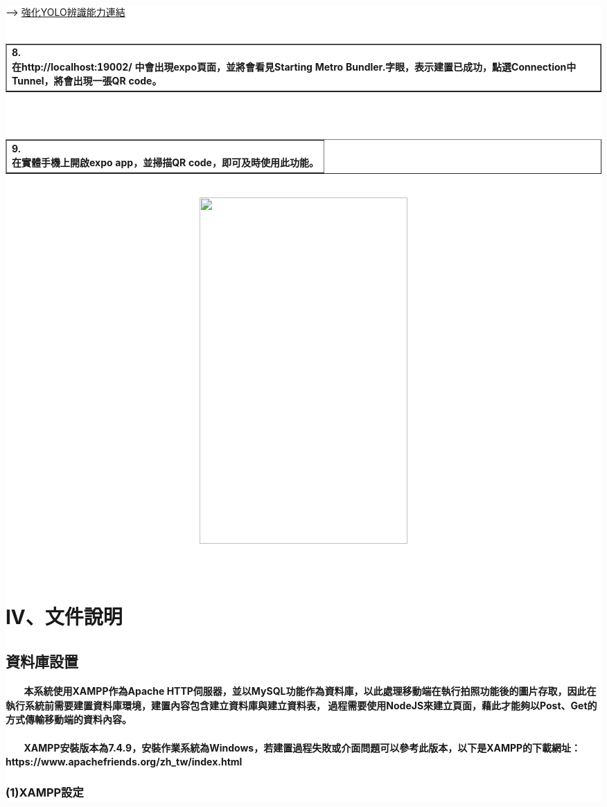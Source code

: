 --> [強化YOLO辨識能力連結](https://github.com/bruce601080102/YOLO_v3-splite)
<br>
<br>
<table border="1">
    <tr>
        <td>
            <div>
            <b> 8.</b><br> 
            <b>在http://localhost:19002/ 中會出現expo頁面，並將會看見Starting Metro Bundler.字眼，表示建置已成功，點選Connection中Tunnel，將會出現一張QR code。 </b>
           </div>
        </td>
    </tr>
</table>

<br>
<br>
<table border="1">
    <tr>
        <td>
            <div>
            <b> 9.</b><br> 
             <b>在實體手機上開啟expo app，並掃描QR code，即可及時使用此功能。 </b>
           </div>
        </td>
    </tr>
</table>
<br>
<div align="center">
   <img src="https://github.com/bruce601080102/Expo_ReactNative_ObjectDection_CloudConnection/blob/master/img/137325.jpg"  width="300" height="500" " />       
</div> 
<br>
<br>
                                                                                                                                                     



# IV、文件說明
<span id="head1">  <h2> 資料庫設置 </h2> </span>

<div> 
<strong font-size:13px;>
&nbsp&nbsp&nbsp&nbsp&nbsp&nbsp&nbsp 本系統使用XAMPP作為Apache HTTP伺服器，並以MySQL功能作為資料庫，以此處理移動端在執行拍照功能後的圖片存取，因此在執行系統前需要建置資料庫環境，建置內容包含建立資料庫與建立資料表，
過程需要使用NodeJS來建立頁面，藉此才能夠以Post、Get的方式傳輸移動端的資料內容。
</strong>
</div> 
<br/>
<div> 
<strong font-size:13px;>
&nbsp&nbsp&nbsp&nbsp&nbsp&nbsp&nbsp XAMPP安裝版本為7.4.9，安裝作業系統為Windows，若建置過程失敗或介面問題可以參考此版本，以下是XAMPP的下載網址：
https://www.apachefriends.org/zh_tw/index.html
</strong>
</div>
<div>
   <h3 styles={font-weight:bold;}>(1)XAMPP設定</<h3> 
</div>

